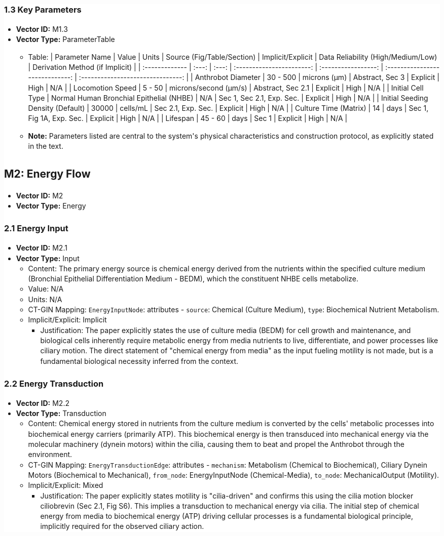### **1.3 Key Parameters**

*   **Vector ID:** M1.3
*   **Vector Type:** ParameterTable
    *   Table:
        | Parameter Name | Value | Units | Source (Fig/Table/Section) | Implicit/Explicit | Data Reliability (High/Medium/Low) | Derivation Method (if Implicit) |
        | :------------- | :---: | :---: | :-----------------------: | :-----------------: | :-----------------------------: | :-------------------------------: |
        | Anthrobot Diameter | 30 - 500 | microns (µm) | Abstract, Sec 3 | Explicit | High | N/A |
        | Locomotion Speed | 5 - 50 | microns/second (µm/s) | Abstract, Sec 2.1 | Explicit | High | N/A |
        | Initial Cell Type | Normal Human Bronchial Epithelial (NHBE) | N/A | Sec 1, Sec 2.1, Exp. Sec. | Explicit | High | N/A |
        | Initial Seeding Density (Default) | 30000 | cells/mL | Sec 2.1, Exp. Sec. | Explicit | High | N/A |
        | Culture Time (Matrix) | 14 | days | Sec 1, Fig 1A, Exp. Sec. | Explicit | High | N/A |
        | Lifespan | 45 - 60 | days | Sec 1 | Explicit | High | N/A |

    *   **Note:** Parameters listed are central to the system's physical characteristics and construction protocol, as explicitly stated in the text.

## M2: Energy Flow
*   **Vector ID:** M2
*   **Vector Type:** Energy

### **2.1 Energy Input**

*   **Vector ID:** M2.1
*   **Vector Type:** Input
    *   Content: The primary energy source is chemical energy derived from the nutrients within the specified culture medium (Bronchial Epithelial Differentiation Medium - BEDM), which the constituent NHBE cells metabolize.
    *   Value: N/A
    *   Units: N/A
    *   CT-GIN Mapping: `EnergyInputNode`: attributes - `source`: Chemical (Culture Medium), `type`: Biochemical Nutrient Metabolism.
    *   Implicit/Explicit: Implicit
        *  Justification: The paper explicitly states the use of culture media (BEDM) for cell growth and maintenance, and biological cells inherently require metabolic energy from media nutrients to live, differentiate, and power processes like ciliary motion. The direct statement of "chemical energy from media" as the input fueling motility is not made, but is a fundamental biological necessity inferred from the context.

### **2.2 Energy Transduction**

*   **Vector ID:** M2.2
*   **Vector Type:** Transduction
    *   Content: Chemical energy stored in nutrients from the culture medium is converted by the cells' metabolic processes into biochemical energy carriers (primarily ATP). This biochemical energy is then transduced into mechanical energy via the molecular machinery (dynein motors) within the cilia, causing them to beat and propel the Anthrobot through the environment.
    *   CT-GIN Mapping: `EnergyTransductionEdge`: attributes - `mechanism`: Metabolism (Chemical to Biochemical), Ciliary Dynein Motors (Biochemical to Mechanical), `from_node`: EnergyInputNode (Chemical-Media), `to_node`: MechanicalOutput (Motility).
    *   Implicit/Explicit: Mixed
        *  Justification: The paper explicitly states motility is "cilia-driven" and confirms this using the cilia motion blocker ciliobrevin (Sec 2.1, Fig S6). This implies a transduction to mechanical energy via cilia. The initial step of chemical energy from media to biochemical energy (ATP) driving cellular processes is a fundamental biological principle, implicitly required for the observed ciliary action.
